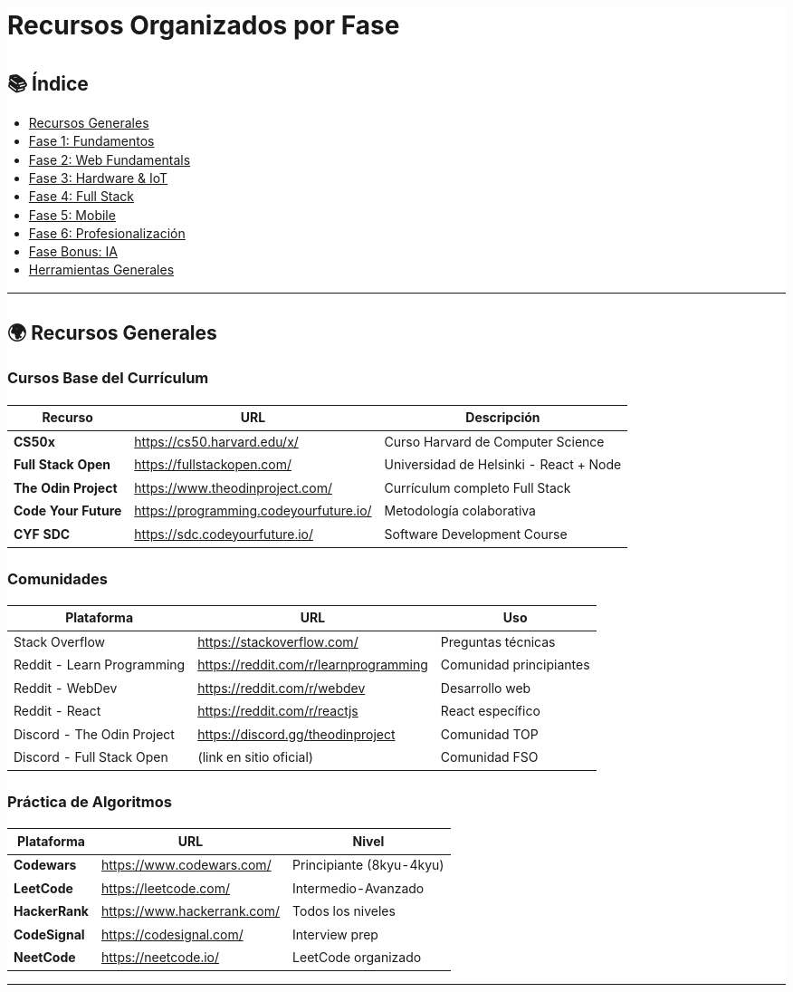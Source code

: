 # Recursos Organizados por Fase

## 📚 Índice
- [Recursos Generales](#recursos-generales)
- [Fase 1: Fundamentos](#fase-1-fundamentos-sólidos)
- [Fase 2: Web Fundamentals](#fase-2-web-development-fundamentals)
- [Fase 3: Hardware & IoT](#fase-3-hardware--iot)
- [Fase 4: Full Stack](#fase-4-full-stack-moderno)
- [Fase 5: Mobile](#fase-5-mobile-development)
- [Fase 6: Profesionalización](#fase-6-profesionalización)
- [Fase Bonus: IA](#fase-bonus-especialización-ia)
- [Herramientas Generales](#herramientas-generales)

---

## 🌍 Recursos Generales

### Cursos Base del Currículum

| Recurso | URL | Descripción |
|---------|-----|-------------|
| **CS50x** | https://cs50.harvard.edu/x/ | Curso Harvard de Computer Science |
| **Full Stack Open** | https://fullstackopen.com/ | Universidad de Helsinki - React + Node |
| **The Odin Project** | https://www.theodinproject.com/ | Currículum completo Full Stack |
| **Code Your Future** | https://programming.codeyourfuture.io/ | Metodología colaborativa |
| **CYF SDC** | https://sdc.codeyourfuture.io/ | Software Development Course |

### Comunidades

| Plataforma | URL | Uso |
|------------|-----|-----|
| Stack Overflow | https://stackoverflow.com/ | Preguntas técnicas |
| Reddit - Learn Programming | https://reddit.com/r/learnprogramming | Comunidad principiantes |
| Reddit - WebDev | https://reddit.com/r/webdev | Desarrollo web |
| Reddit - React | https://reddit.com/r/reactjs | React específico |
| Discord - The Odin Project | https://discord.gg/theodinproject | Comunidad TOP |
| Discord - Full Stack Open | (link en sitio oficial) | Comunidad FSO |

### Práctica de Algoritmos

| Plataforma | URL | Nivel |
|------------|-----|-------|
| **Codewars** | https://www.codewars.com/ | Principiante (8kyu-4kyu) |
| **LeetCode** | https://leetcode.com/ | Intermedio-Avanzado |
| **HackerRank** | https://www.hackerrank.com/ | Todos los niveles |
| **CodeSignal** | https://codesignal.com/ | Interview prep |
| **NeetCode** | https://neetcode.io/ | LeetCode organizado |

---